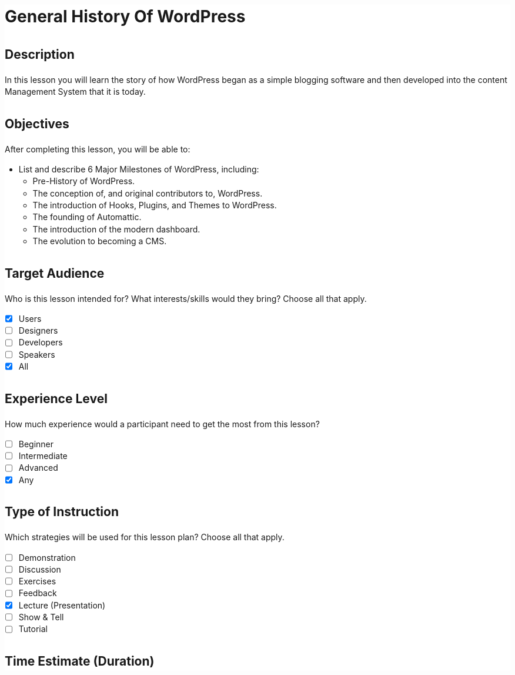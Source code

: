 # General History Of WordPress

## Description

In this lesson you will learn the story of how WordPress began as a simple blogging software and then developed into the content Management System that it is today.

## Objectives

After completing this lesson, you will be able to:
* List and describe 6 Major Milestones of WordPress, including:
  - Pre-History of WordPress.
  - The conception of, and original contributors to, WordPress.
  - The introduction of Hooks, Plugins, and Themes to WordPress.
  - The founding of Automattic.
  - The introduction of the modern dashboard.
  - The evolution to becoming a CMS.

## Target Audience

Who is this lesson intended for? What interests/skills would they bring? Choose all that apply.

* [x] Users
* [ ] Designers
* [ ] Developers
* [ ] Speakers
* [x] All

## Experience Level

How much experience would a participant need to get the most from this lesson?

* [ ] Beginner
* [ ] Intermediate
* [ ] Advanced
* [x] Any

## Type of Instruction

Which strategies will be used for this lesson plan? Choose all that apply.

* [ ] Demonstration
* [ ] Discussion
* [ ] Exercises
* [ ] Feedback
* [x] Lecture (Presentation)
* [ ] Show & Tell
* [ ] Tutorial

## Time Estimate (Duration)
